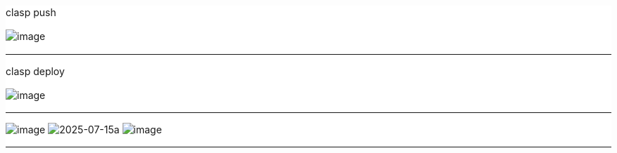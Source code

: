 clasp push

<img width="556" height="89" alt="image" src="https://github.com/user-attachments/assets/a7611745-eec3-4299-ba86-5711cb1cdd7a" />

---

clasp deploy

<img width="919" height="128" alt="image" src="https://github.com/user-attachments/assets/0e5b47ec-96e9-46e4-a265-e59d9b20a665" />

---

<img width="596" height="227" alt="image" src="https://github.com/user-attachments/assets/c0ced4de-7fd0-4e8a-937d-151cf3badd86" />

<img width="652" height="790" alt="2025-07-15a" src="https://github.com/user-attachments/assets/3a8e945c-36a9-449a-a1bd-d2ac3c80dfb8" />

<img width="596" height="237" alt="image" src="https://github.com/user-attachments/assets/d1adc949-5fc7-434c-957e-b170f706f7f4" />

---
